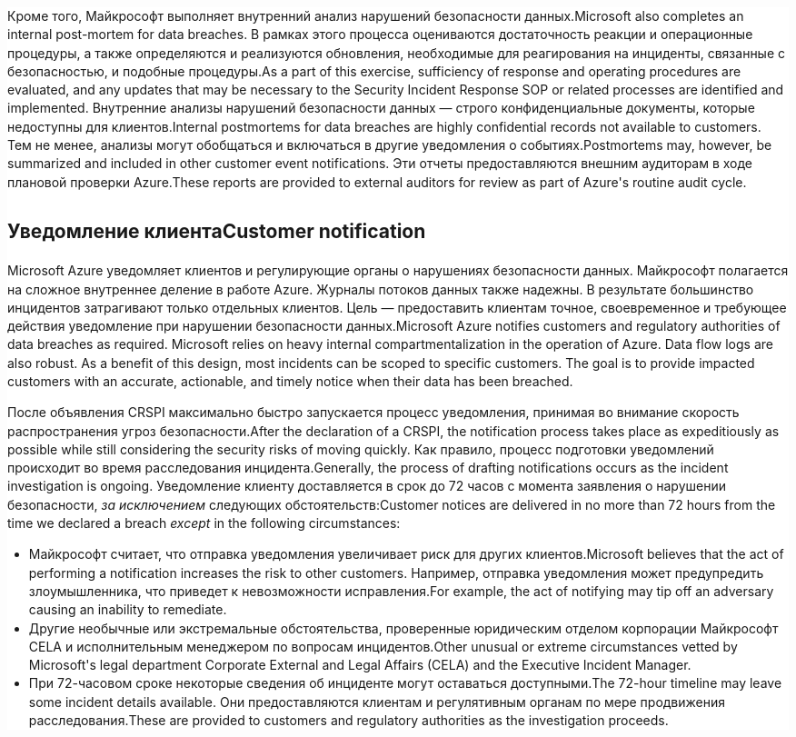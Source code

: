 <span data-ttu-id="72e25-191">Кроме того, Майкрософт выполняет внутренний анализ нарушений безопасности данных.</span><span class="sxs-lookup"><span data-stu-id="72e25-191">Microsoft also completes an internal post-mortem for data breaches.</span></span> <span data-ttu-id="72e25-192">В рамках этого процесса оцениваются достаточность реакции и операционные процедуры, а также определяются и реализуются обновления, необходимые для реагирования на инциденты, связанные с безопасностью, и подобные процедуры.</span><span class="sxs-lookup"><span data-stu-id="72e25-192">As a part of this exercise, sufficiency of response and operating procedures are evaluated, and any updates that may be necessary to the Security Incident Response SOP or related processes are identified and implemented.</span></span> <span data-ttu-id="72e25-193">Внутренние анализы нарушений безопасности данных — строго конфиденциальные документы, которые недоступны для клиентов.</span><span class="sxs-lookup"><span data-stu-id="72e25-193">Internal postmortems for data breaches are highly confidential records not available to customers.</span></span> <span data-ttu-id="72e25-194">Тем не менее, анализы могут обобщаться и включаться в другие уведомления о событиях.</span><span class="sxs-lookup"><span data-stu-id="72e25-194">Postmortems may, however, be summarized and included in other customer event notifications.</span></span> <span data-ttu-id="72e25-195">Эти отчеты предоставляются внешним аудиторам в ходе плановой проверки Azure.</span><span class="sxs-lookup"><span data-stu-id="72e25-195">These reports are provided to external auditors for review as part of Azure's routine audit cycle.</span></span>

## <a name="customer-notification"></a><span data-ttu-id="72e25-196">Уведомление клиента</span><span class="sxs-lookup"><span data-stu-id="72e25-196">Customer notification</span></span>

<span data-ttu-id="72e25-p123">Microsoft Azure уведомляет клиентов и регулирующие органы о нарушениях безопасности данных. Майкрософт полагается на сложное внутреннее деление в работе Azure. Журналы потоков данных также надежны. В результате большинство инцидентов затрагивают только отдельных клиентов. Цель — предоставить клиентам точное, своевременное и требующее действия уведомление при нарушении безопасности данных.</span><span class="sxs-lookup"><span data-stu-id="72e25-p123">Microsoft Azure notifies customers and regulatory authorities of data breaches as required. Microsoft relies on heavy internal compartmentalization in the operation of Azure. Data flow logs are also robust. As a benefit of this design, most incidents can be scoped to specific customers. The goal is to provide impacted customers with an accurate, actionable, and timely notice when their data has been breached.</span></span>

<span data-ttu-id="72e25-202">После объявления CRSPI максимально быстро запускается процесс уведомления, принимая во внимание скорость распространения угроз безопасности.</span><span class="sxs-lookup"><span data-stu-id="72e25-202">After the declaration of a CRSPI, the notification process takes place as expeditiously as possible while still considering the security risks of moving quickly.</span></span> <span data-ttu-id="72e25-203">Как правило, процесс подготовки уведомлений происходит во время расследования инцидента.</span><span class="sxs-lookup"><span data-stu-id="72e25-203">Generally, the process of drafting notifications occurs as the incident investigation is ongoing.</span></span> <span data-ttu-id="72e25-204">Уведомление клиенту доставляется в срок до 72 часов с момента заявления о нарушении безопасности, *за исключением* следующих обстоятельств:</span><span class="sxs-lookup"><span data-stu-id="72e25-204">Customer notices are delivered in no more than 72 hours from the time we declared a breach *except* in the following circumstances:</span></span>

- <span data-ttu-id="72e25-205">Майкрософт считает, что отправка уведомления увеличивает риск для других клиентов.</span><span class="sxs-lookup"><span data-stu-id="72e25-205">Microsoft believes that the act of performing a notification increases the risk to other customers.</span></span> <span data-ttu-id="72e25-206">Например, отправка уведомления может предупредить злоумышленника, что приведет к невозможности исправления.</span><span class="sxs-lookup"><span data-stu-id="72e25-206">For example, the act of notifying may tip off an adversary causing an inability to remediate.</span></span>
- <span data-ttu-id="72e25-207">Другие необычные или экстремальные обстоятельства, проверенные юридическим отделом корпорации Майкрософт CELA и исполнительным менеджером по вопросам инцидентов.</span><span class="sxs-lookup"><span data-stu-id="72e25-207">Other unusual or extreme circumstances vetted by Microsoft's legal department Corporate External and Legal Affairs (CELA) and the Executive Incident Manager.</span></span>
- <span data-ttu-id="72e25-208">При 72-часовом сроке некоторые сведения об инциденте могут оставаться доступными.</span><span class="sxs-lookup"><span data-stu-id="72e25-208">The 72-hour timeline may leave some incident details available.</span></span> <span data-ttu-id="72e25-209">Они предоставляются клиентам и регулятивным органам по мере продвижения расследования.</span><span class="sxs-lookup"><span data-stu-id="72e25-209">These are provided to customers and regulatory authorities as the investigation proceeds.</span></span>
